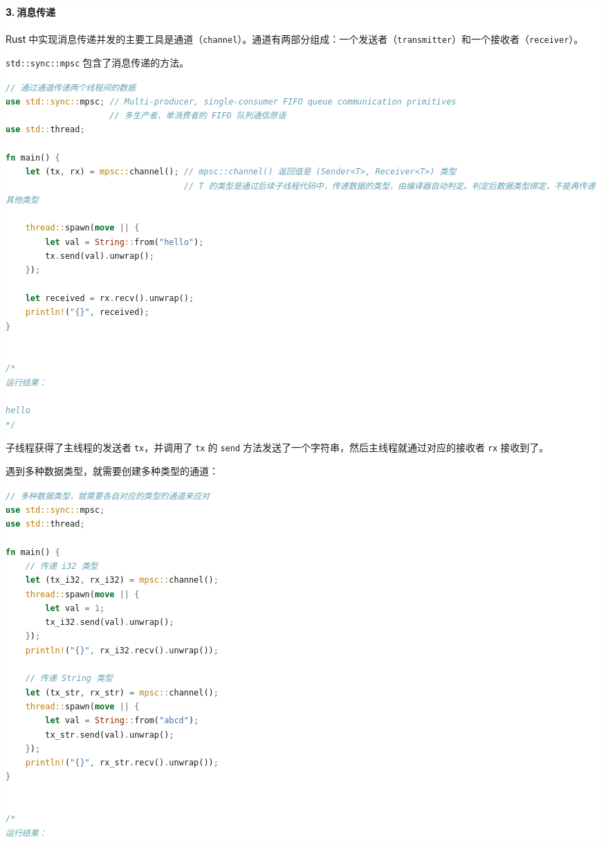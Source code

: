 

#### 3. 消息传递

Rust 中实现消息传递并发的主要工具是通道（`channel`）。通道有两部分组成：一个发送者（`transmitter`）和一个接收者（`receiver`）。

`std::sync::mpsc` 包含了消息传递的方法。

```rust
// 通过通道传递两个线程间的数据
use std::sync::mpsc; // Multi-producer, single-consumer FIFO queue communication primitives
					 // 多生产者、单消费者的 FIFO 队列通信原语
use std::thread;

fn main() {
    let (tx, rx) = mpsc::channel(); // mpsc::channel() 返回值是 (Sender<T>, Receiver<T>) 类型
    								// T 的类型是通过后续子线程代码中，传递数据的类型，由编译器自动判定。判定后数据类型绑定，不能再传递其他类型

    thread::spawn(move || {
        let val = String::from("hello");
        tx.send(val).unwrap();
    });

    let received = rx.recv().unwrap();
    println!("{}", received);
}


/*
运行结果：

hello
*/
```

子线程获得了主线程的发送者 `tx`，并调用了 `tx` 的 `send` 方法发送了一个字符串，然后主线程就通过对应的接收者 `rx` 接收到了。



遇到多种数据类型，就需要创建多种类型的通道：

```rust
// 多种数据类型，就需要各自对应的类型的通道来应对
use std::sync::mpsc;
use std::thread;

fn main() {
    // 传递 i32 类型
    let (tx_i32, rx_i32) = mpsc::channel();
    thread::spawn(move || {
        let val = 1;
        tx_i32.send(val).unwrap();
    });
    println!("{}", rx_i32.recv().unwrap());

    // 传递 String 类型
    let (tx_str, rx_str) = mpsc::channel();
    thread::spawn(move || {
        let val = String::from("abcd");
        tx_str.send(val).unwrap();
    });
    println!("{}", rx_str.recv().unwrap());
}


/*
运行结果：

```
